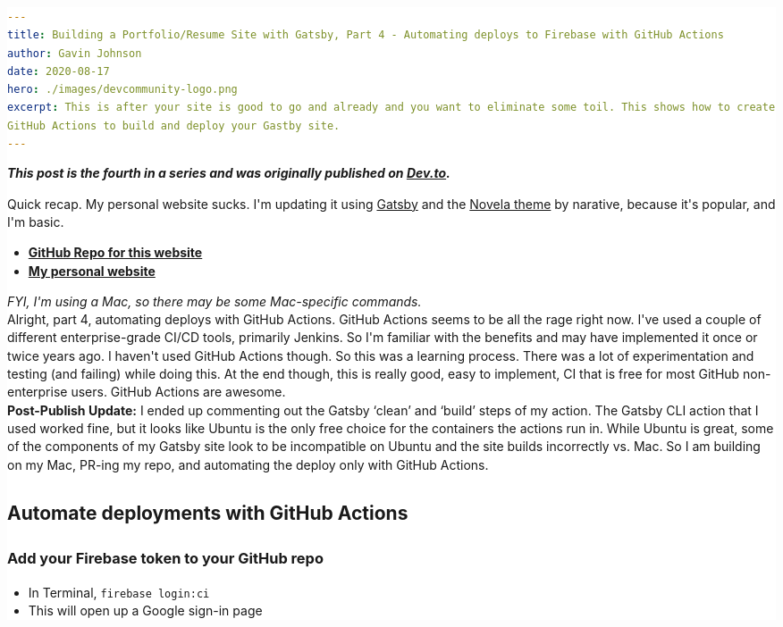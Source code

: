 ```yaml
---
title: Building a Portfolio/Resume Site with Gatsby, Part 4 - Automating deploys to Firebase with GitHub Actions
author: Gavin Johnson
date: 2020-08-17
hero: ./images/devcommunity-logo.png
excerpt: This is after your site is good to go and already and you want to eliminate some toil. This shows how to create GitHub Actions to build and deploy your Gastby site.
---
```

***This post is the fourth in a series and was originally published on [Dev.to](https://dev.to/thtmnisamnstr/building-a-portfolio-resume-site-with-gatsby-part-4-automating-deploys-to-firebase-with-github-actions-l41).***
<br />

Quick recap. My personal website sucks. I'm updating it using [Gatsby](https://www.gatsbyjs.org) and the [Novela theme](https://github.com/narative/gatsby-theme-novela) by narative, because it's popular, and I'm basic.

* **[GitHub Repo for this website](https://github.com/thtmnisamnstr/thtmnisamnstr-dotcom)**
* **[My personal website](https://thtmnisamnstr.com)**

*FYI, I'm using a Mac, so there may be some Mac-specific commands.*
<br/>
Alright, part 4, automating deploys with GitHub Actions. GitHub Actions seems to be all the rage right now. I've used a couple of different enterprise-grade CI/CD tools, primarily Jenkins. So I'm familiar with the benefits and may have implemented it once or twice years ago. I haven't used GitHub Actions though. So this was a learning process. There was a lot of experimentation and testing (and failing) while doing this. At the end though, this is really good, easy to implement, CI that is free for most GitHub non-enterprise users. GitHub Actions are awesome.
<br />
**Post-Publish Update:**  I ended up commenting out the Gatsby ‘clean’ and ‘build’ steps of my action. The Gatsby CLI action that I used worked fine, but it looks like Ubuntu is the only free choice for the containers the actions run in. While Ubuntu is great, some of the components of my Gatsby site look to be incompatible on Ubuntu and the site builds incorrectly vs. Mac. So I am building on my Mac, PR-ing my repo, and automating the deploy only with GitHub Actions.
<br />
## Automate deployments with GitHub Actions
### Add your Firebase token to your GitHub repo
* In Terminal, `firebase login:ci`
* This will open up a Google sign-in page